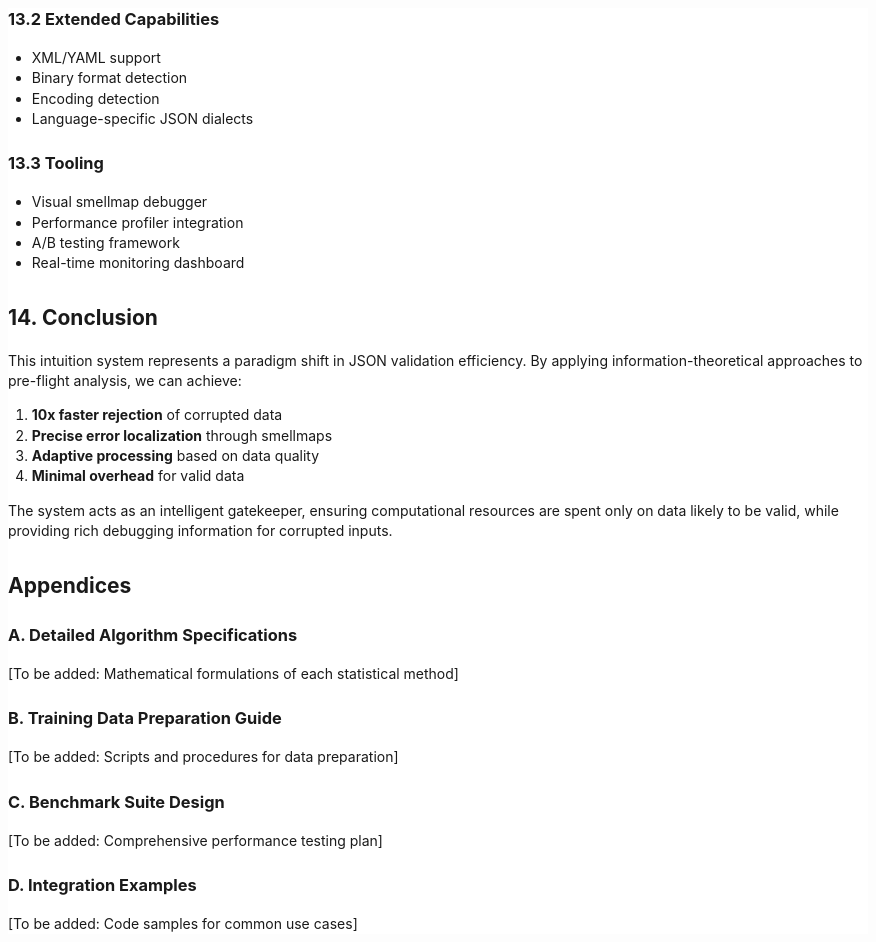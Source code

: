 ### 13.2 Extended Capabilities
- XML/YAML support
- Binary format detection
- Encoding detection
- Language-specific JSON dialects

### 13.3 Tooling
- Visual smellmap debugger
- Performance profiler integration
- A/B testing framework
- Real-time monitoring dashboard

## 14. Conclusion

This intuition system represents a paradigm shift in JSON validation efficiency. By applying information-theoretical approaches to pre-flight analysis, we can achieve:

1. **10x faster rejection** of corrupted data
2. **Precise error localization** through smellmaps
3. **Adaptive processing** based on data quality
4. **Minimal overhead** for valid data

The system acts as an intelligent gatekeeper, ensuring computational resources are spent only on data likely to be valid, while providing rich debugging information for corrupted inputs.

## Appendices

### A. Detailed Algorithm Specifications
[To be added: Mathematical formulations of each statistical method]

### B. Training Data Preparation Guide
[To be added: Scripts and procedures for data preparation]

### C. Benchmark Suite Design
[To be added: Comprehensive performance testing plan]

### D. Integration Examples
[To be added: Code samples for common use cases]